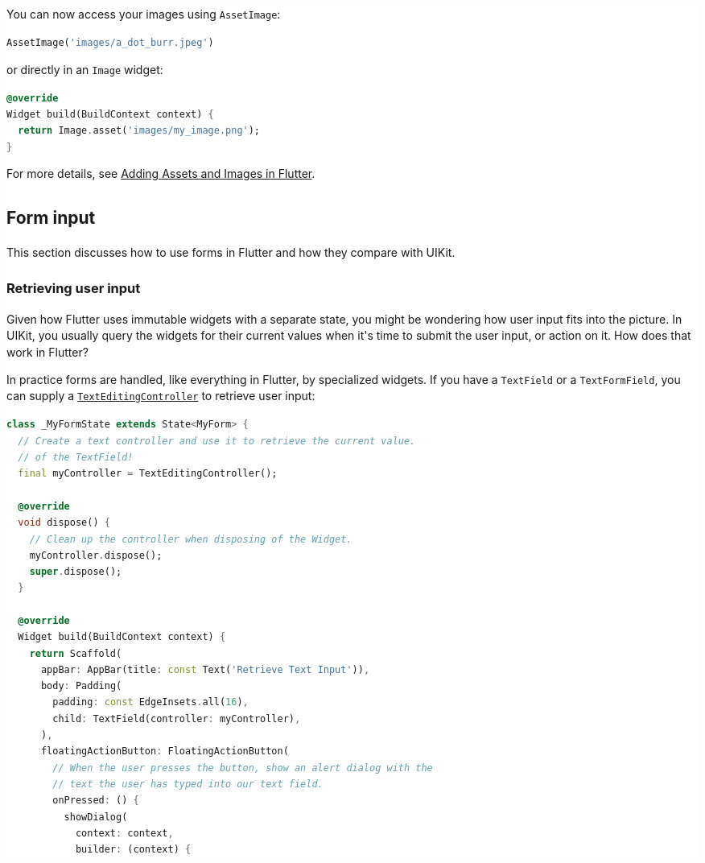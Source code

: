 You can now access your images using `AssetImage`:

<?code-excerpt "lib/images.dart (AssetImage)"?>
```dart
AssetImage('images/a_dot_burr.jpeg')
```

or directly in an `Image` widget:

<?code-excerpt "lib/images.dart (Imageasset)"?>
```dart
@override
Widget build(BuildContext context) {
  return Image.asset('images/my_image.png');
}
```

For more details, see
[Adding Assets and Images in Flutter][].

## Form input

This section discusses how to use forms in Flutter
and how they compare with UIKit.

### Retrieving user input

Given how Flutter uses immutable widgets with a separate state,
you might be wondering how user input fits into the picture.
In UIKit, you usually query the widgets for their current values
when it's time to submit the user input, or action on it.
How does that work in Flutter?

In practice forms are handled, like everything in Flutter,
by specialized widgets. If you have a `TextField` or a
`TextFormField`, you can supply a [`TextEditingController`][]
to retrieve user input:

<?code-excerpt "lib/form.dart (MyFormState)"?>
```dart
class _MyFormState extends State<MyForm> {
  // Create a text controller and use it to retrieve the current value.
  // of the TextField!
  final myController = TextEditingController();

  @override
  void dispose() {
    // Clean up the controller when disposing of the Widget.
    myController.dispose();
    super.dispose();
  }

  @override
  Widget build(BuildContext context) {
    return Scaffold(
      appBar: AppBar(title: const Text('Retrieve Text Input')),
      body: Padding(
        padding: const EdgeInsets.all(16),
        child: TextField(controller: myController),
      ),
      floatingActionButton: FloatingActionButton(
        // When the user presses the button, show an alert dialog with the
        // text the user has typed into our text field.
        onPressed: () {
          showDialog(
            context: context,
            builder: (context) {
```

[StackOverflow]: {{site.so}}/questions/46241071/create-signature-area-for-mobile-app-in-dart-flutter
[Flutter for SwiftUI developers]: /get-started/flutter-for/swiftui-devs
[Add Flutter to existing app]: /add-to-app
[Adding Assets and Images in Flutter]: /ui/assets/assets-and-images
[Animation & Motion widgets]: /ui/widgets/animation
[Animations overview]: /ui/animations
[Animations tutorial]: /ui/animations/tutorial
[Apple's iOS design language]: {{site.apple-dev}}/design/resources
[`AppLifecycleState` documentation]: {{site.api}}/flutter/dart-ui/AppLifecycleState.html
[arb]: {{site.github}}/googlei18n/app-resource-bundle
[`AssetBundle`]: {{site.api}}/flutter/services/AssetBundle-class.html
[composing]: /resources/architectural-overview#composition
[Cupertino library]: {{site.api}}/flutter/cupertino/cupertino-library.html
[Cupertino widgets]: /ui/widgets/cupertino
[`devicePixelRatio`]: {{site.api}}/flutter/dart-ui/FlutterView/devicePixelRatio.html
[existing plugin]: {{site.pub}}/flutter
[Flutter concurrency for Swift developers]: /get-started/flutter-for/dart-swift-concurrency
[Flutter cookbook]: /cookbook
[`http` package]: {{site.pub-pkg}}/http
[Human Interface Guidelines]: {{site.apple-dev}}/ios/human-interface-guidelines/overview/themes/
[internationalization guide]: /ui/accessibility-and-internationalization/internationalization
[`intl`]: {{site.pub-pkg}}/intl
[`intl_translation`]: {{site.pub-pkg}}/intl_translation
[Introduction to declarative UI]: /get-started/flutter-for/declarative
[layout tutorial]: /ui/widgets/layout
[`Localizations`]: {{site.api}}/flutter/widgets/Localizations-class.html
[Material Components]: {{site.material}}/develop/flutter/
[Material Design guidelines]: {{site.material}}/styles/
[optimized for all platforms]: {{site.material2}}/design/platform-guidance/cross-platform-adaptation.html#cross-platform-guidelines
[Platform adaptations]: /platform-integration/platform-adaptations
[platform channel]: /platform-integration/platform-channels
[pub.dev]: {{site.pub}}/flutter/packages
[Retrieve the value of a text field]: /cookbook/forms/retrieve-input
[`TextEditingController`]: {{site.api}}/flutter/widgets/TextEditingController-class.html
[`url_launcher`]: {{site.pub-pkg}}/url_launcher
[widget]: /resources/architectural-overview#widgets
[widget catalog]: /ui/widgets/layout
[`Window.locale`]: {{site.api}}/flutter/dart-ui/Window/locale.html
[Learning Dart as a Swift Developer]: {{site.dart-site}}/guides/language/coming-from/swift-to-dart
